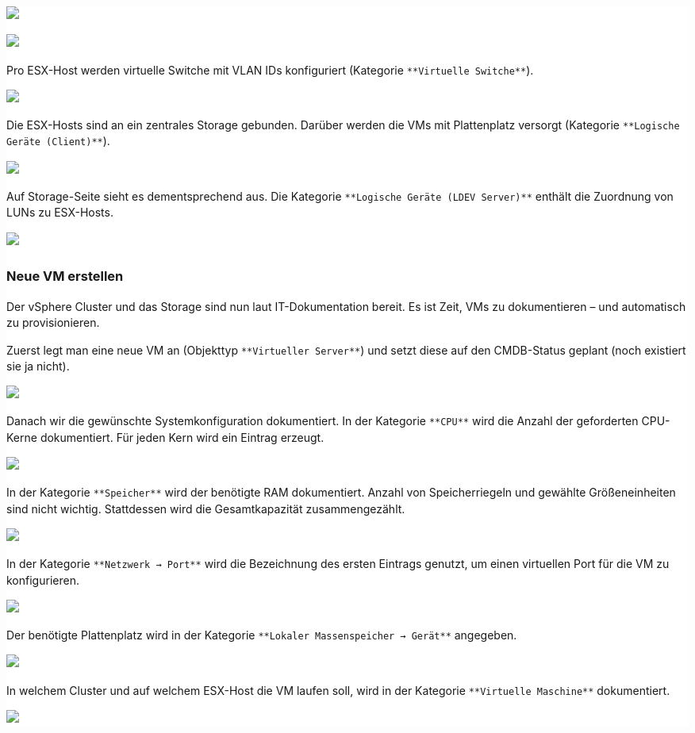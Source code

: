 ![](/download/attachments/38371351/vm_provisioning_vsphere_cluster.png?version=1&modificationDate=1465396789616&api=v2&effects=drop-shadow)

**![](/download/attachments/38371351/vm_provisioning_virtual_hosts.png?version=1&modificationDate=1465396782878&api=v2&effects=drop-shadow)**

Pro ESX-Host werden virtuelle Switche mit VLAN IDs konfiguriert (Kategorie `**Virtuelle Switche**`).

![](/download/attachments/38371351/vm_provisioning_virtual_switches.png?version=1&modificationDate=1465396787749&api=v2&effects=drop-shadow)

Die ESX-Hosts sind an ein zentrales Storage gebunden. Darüber werden die VMs mit Plattenplatz versorgt (Kategorie `**Logische Geräte (Client)**`).

![](/download/attachments/38371351/vm_provisioning_logical_devices_%28client%29.png?version=1&modificationDate=1465396768980&api=v2&effects=drop-shadow)

Auf Storage-Seite sieht es dementsprechend aus. Die Kategorie `**Logische Geräte (LDEV Server)**` enthält die Zuordnung von LUNs zu ESX-Hosts.

![](/download/attachments/38371351/vm_provisioning_logical_devices_%28ldev_server%29.png?version=1&modificationDate=1465396770769&api=v2)

### Neue VM erstellen

Der vSphere Cluster und das Storage sind nun laut IT-Dokumentation bereit. Es ist Zeit, VMs zu dokumentieren – und automatisch zu provisionieren.

Zuerst legt man eine neue VM an (Objekttyp `**Virtueller Server**`) und setzt diese auf den CMDB-Status geplant (noch existiert sie ja nicht).

![](/download/attachments/38371351/vm_provisioning_planned.png?version=1&modificationDate=1465396774540&api=v2&effects=drop-shadow)

Danach wir die gewünschte Systemkonfiguration dokumentiert. In der Kategorie `**CPU**` wird die Anzahl der geforderten CPU-Kerne dokumentiert. Für jeden Kern wird ein Eintrag erzeugt.

![](/download/attachments/38371351/vm_provisioning_cpu.png?version=1&modificationDate=1465396765137&api=v2&effects=drop-shadow)

In der Kategorie `**Speicher**` wird der benötigte RAM dokumentiert. Anzahl von Speicherriegeln und gewählte Größeneinheiten sind nicht wichtig. Stattdessen wird die Gesamtkapazität zusammengezählt.

![](/download/attachments/38371351/vm_provisioning_memory.png?version=1&modificationDate=1465396772960&api=v2&effects=drop-shadow)

In der Kategorie `**Netzwerk → Port**` wird die Bezeichnung des ersten Eintrags genutzt, um einen virtuellen Port für die VM zu konfigurieren.

![](/download/attachments/38371351/vm_provisioning_port.png?version=1&modificationDate=1465396776086&api=v2&effects=drop-shadow)

Der benötigte Plattenplatz wird in der Kategorie `**Lokaler Massenspeicher → Gerät**` angegeben.

![](/download/attachments/38371351/vm_provisioning_device.png?version=1&modificationDate=1465396767027&api=v2&effects=drop-shadow)

In welchem Cluster und auf welchem ESX-Host die VM laufen soll, wird in der Kategorie `**Virtuelle Maschine**` dokumentiert.

![](/download/attachments/38371351/vm_provisioning_virtual_machine.png?version=1&modificationDate=1465396785817&api=v2&effects=drop-shadow)
